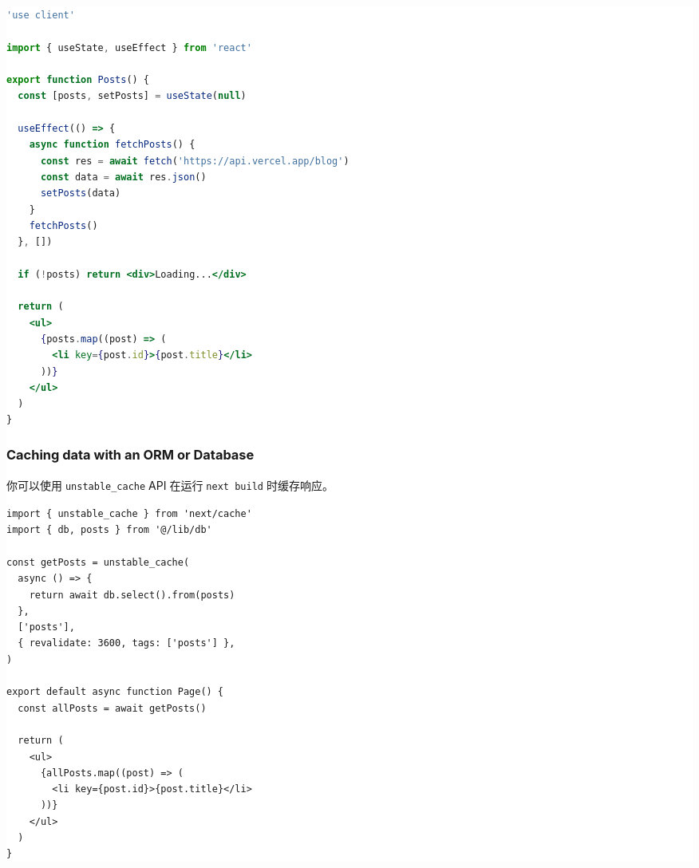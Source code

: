 ```jsx filename="app/page.js" switcher
'use client'

import { useState, useEffect } from 'react'

export function Posts() {
  const [posts, setPosts] = useState(null)

  useEffect(() => {
    async function fetchPosts() {
      const res = await fetch('https://api.vercel.app/blog')
      const data = await res.json()
      setPosts(data)
    }
    fetchPosts()
  }, [])

  if (!posts) return <div>Loading...</div>

  return (
    <ul>
      {posts.map((post) => (
        <li key={post.id}>{post.title}</li>
      ))}
    </ul>
  )
}
```

### Caching data with an ORM or Database

你可以使用 `unstable_cache` API 在运行 `next build` 时缓存响应。

```tsx filename="app/page.tsx" switcher
import { unstable_cache } from 'next/cache'
import { db, posts } from '@/lib/db'

const getPosts = unstable_cache(
  async () => {
    return await db.select().from(posts)
  },
  ['posts'],
  { revalidate: 3600, tags: ['posts'] },
)

export default async function Page() {
  const allPosts = await getPosts()

  return (
    <ul>
      {allPosts.map((post) => (
        <li key={post.id}>{post.title}</li>
      ))}
    </ul>
  )
}
```
